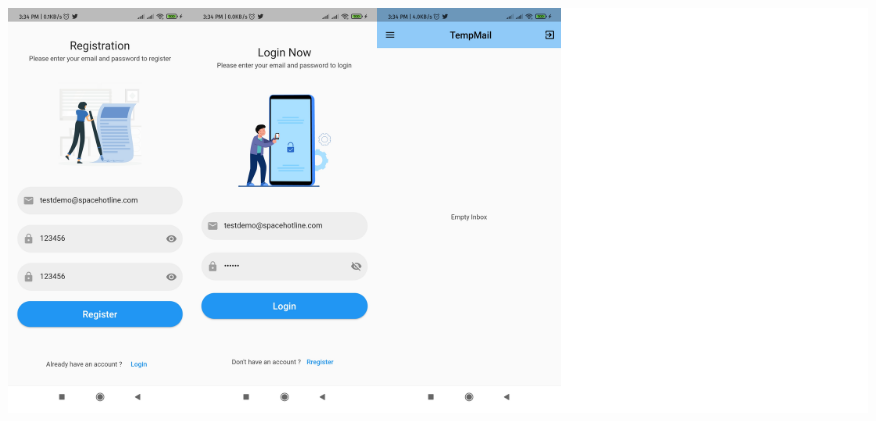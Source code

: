   <img src="log/register.jpg" height="400"><img src="log/login.jpg" height="400"><img src="log/home.jpg" height="400">